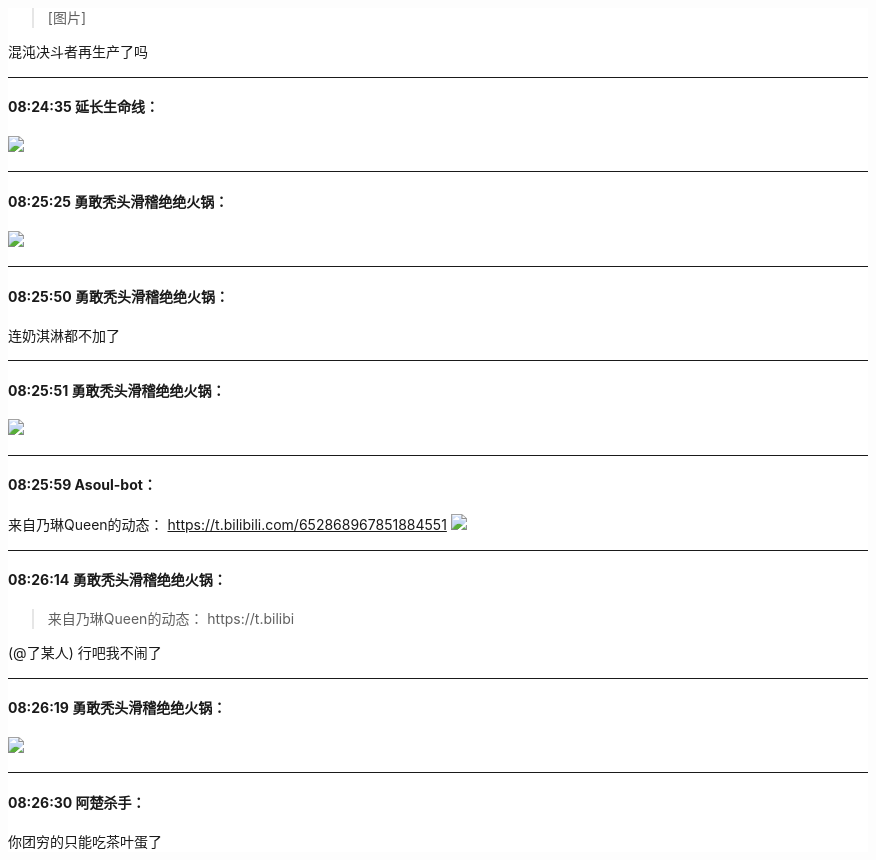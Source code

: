 <blockquote>[图片]</blockquote>
 混沌决斗者再生产了吗

*****

#### 08:24:35  延长生命线：

![](http://gchat.qpic.cn/gchatpic_new/729575692/614391357-2700186144-251D6507BD9133B78EEAD96B62B6E441/0?term=2")

*****

#### 08:25:25  勇敢秃头滑稽绝绝火锅：

![](http://gchat.qpic.cn/gchatpic_new/992256444/614391357-2241496164-9EFD9C99B1EF8D75894C7FA79139647F/0?term=2")

*****

#### 08:25:50  勇敢秃头滑稽绝绝火锅：

连奶淇淋都不加了

*****

#### 08:25:51  勇敢秃头滑稽绝绝火锅：

![](http://gchat.qpic.cn/gchatpic_new/992256444/614391357-2335811624-66659FD4E3717EF5F741C9777FA2089A/0?term=2")

*****

#### 08:25:59  Asoul-bot：

来自乃琳Queen的动态：
https://t.bilibili.com/652868967851884551
![](http://gchat.qpic.cn/gchatpic_new/3408592334/614391357-3050247120-B22DD63B000D9EE6FE6ACB651F2AF3AB/0?term=2")

*****

#### 08:26:14  勇敢秃头滑稽绝绝火锅：

<blockquote>来自乃琳Queen的动态：
https://t.bilibi</blockquote>
 (@了某人)  行吧我不闹了

*****

#### 08:26:19  勇敢秃头滑稽绝绝火锅：

![](http://gchat.qpic.cn/gchatpic_new/992256444/614391357-2982880149-6C99702ADF20476842F6010CC8BFC5B9/0?term=2")

*****

#### 08:26:30  阿楚杀手：

你团穷的只能吃茶叶蛋了
